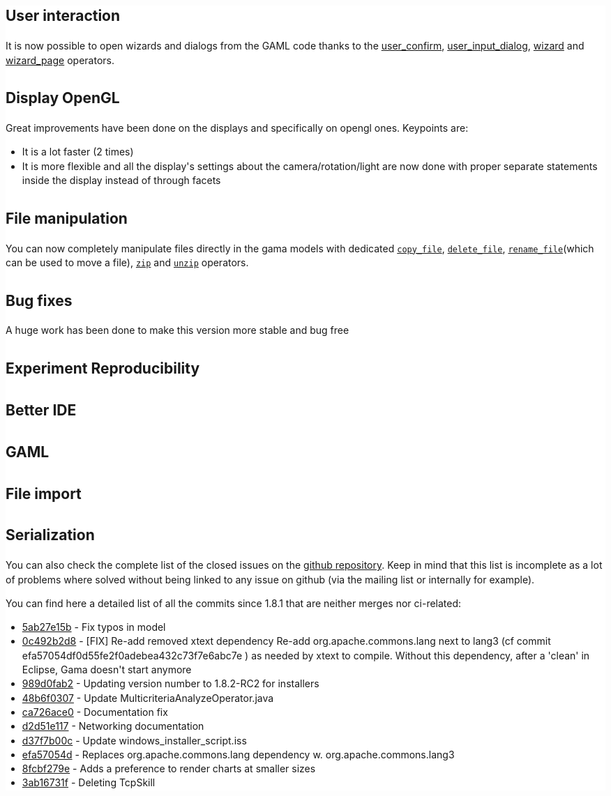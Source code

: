 ## User interaction
It is now possible to open wizards and dialogs from the GAML code thanks to the [user_confirm](OperatorsSZ#user_confirm), [user_input_dialog](OperatorsSZ#user_input_dialog), [wizard](OperatorsSZ#wizard) and [wizard_page](OperatorsSZ#wizard_page) operators.

## Display OpenGL
Great improvements have been done on the displays and specifically on opengl ones. Keypoints are:
* It is a lot faster (2 times)
* It is more flexible and all the display's settings about the camera/rotation/light are now done with proper separate statements inside the display instead of through facets

## File manipulation
You can now completely manipulate files directly in the gama models with dedicated [`copy_file`](OperatorsBC#copy_file), [`delete_file`](OperatorsDH#delete_file), [`rename_file`](OperatorsNR#rename_file)(which can be used to move a file), [`zip`](OperatorsSZ#zip) and [`unzip`](OperatorsSZ#zip) operators.

## Bug fixes
A huge work has been done to make this version more stable and bug free

## Experiment Reproducibility

## Better IDE

## GAML

## File import

## Serialization



You can also check the complete list of the closed issues on the [github repository](https://github.com/gama-platform/gama/issues?q=+is%3Aclosed+label%3A%22V.+1.8.2%22%2C%22V.+1.9.0%22). Keep in mind that this list is incomplete as a lot of problems where solved without being linked to any issue on github (via the mailing list or internally for example).


You can find here a detailed list of all the commits since 1.8.1 that are neither merges nor ci-related:
* [5ab27e15b](https://github.com/gama-platform/gama/commit/5ab27e15b) - Fix typos in model
* [0c492b2d8](https://github.com/gama-platform/gama/commit/0c492b2d8) - [FIX] Re-add removed xtext dependency Re-add org.apache.commons.lang next to lang3 (cf commit efa57054df0d55fe2f0adebea432c73f7e6abc7e ) as needed by xtext to compile. Without this dependency, after a 'clean' in Eclipse, Gama doesn't start anymore
* [989d0fab2](https://github.com/gama-platform/gama/commit/989d0fab2) - Updating version number to 1.8.2-RC2 for installers
* [48b6f0307](https://github.com/gama-platform/gama/commit/48b6f0307) - Update MulticriteriaAnalyzeOperator.java
* [ca726ace0](https://github.com/gama-platform/gama/commit/ca726ace0) - Documentation fix
* [d2d51e117](https://github.com/gama-platform/gama/commit/d2d51e117) - Networking documentation
* [d37f7b00c](https://github.com/gama-platform/gama/commit/d37f7b00c) - Update windows_installer_script.iss
* [efa57054d](https://github.com/gama-platform/gama/commit/efa57054d) - Replaces org.apache.commons.lang dependency w. org.apache.commons.lang3
* [8fcbf279e](https://github.com/gama-platform/gama/commit/8fcbf279e) - Adds a preference to render charts at smaller sizes
* [3ab16731f](https://github.com/gama-platform/gama/commit/3ab16731f) - Deleting TcpSkill